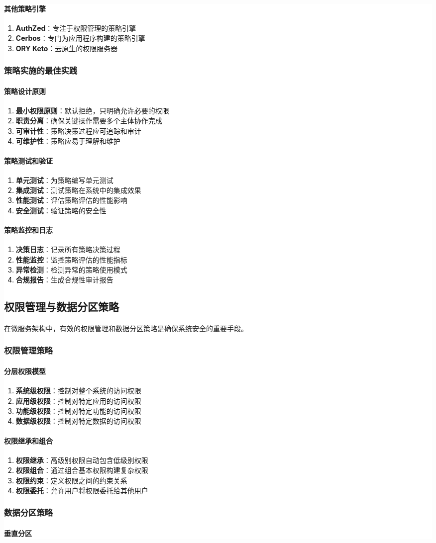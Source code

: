#### 其他策略引擎

1. **AuthZed**：专注于权限管理的策略引擎
2. **Cerbos**：专门为应用程序构建的策略引擎
3. **ORY Keto**：云原生的权限服务器

### 策略实施的最佳实践

#### 策略设计原则

1. **最小权限原则**：默认拒绝，只明确允许必要的权限
2. **职责分离**：确保关键操作需要多个主体协作完成
3. **可审计性**：策略决策过程应可追踪和审计
4. **可维护性**：策略应易于理解和维护

#### 策略测试和验证

1. **单元测试**：为策略编写单元测试
2. **集成测试**：测试策略在系统中的集成效果
3. **性能测试**：评估策略评估的性能影响
4. **安全测试**：验证策略的安全性

#### 策略监控和日志

1. **决策日志**：记录所有策略决策过程
2. **性能监控**：监控策略评估的性能指标
3. **异常检测**：检测异常的策略使用模式
4. **合规报告**：生成合规性审计报告

## 权限管理与数据分区策略

在微服务架构中，有效的权限管理和数据分区策略是确保系统安全的重要手段。

### 权限管理策略

#### 分层权限模型

1. **系统级权限**：控制对整个系统的访问权限
2. **应用级权限**：控制对特定应用的访问权限
3. **功能级权限**：控制对特定功能的访问权限
4. **数据级权限**：控制对特定数据的访问权限

#### 权限继承和组合

1. **权限继承**：高级别权限自动包含低级别权限
2. **权限组合**：通过组合基本权限构建复杂权限
3. **权限约束**：定义权限之间的约束关系
4. **权限委托**：允许用户将权限委托给其他用户

### 数据分区策略

#### 垂直分区
